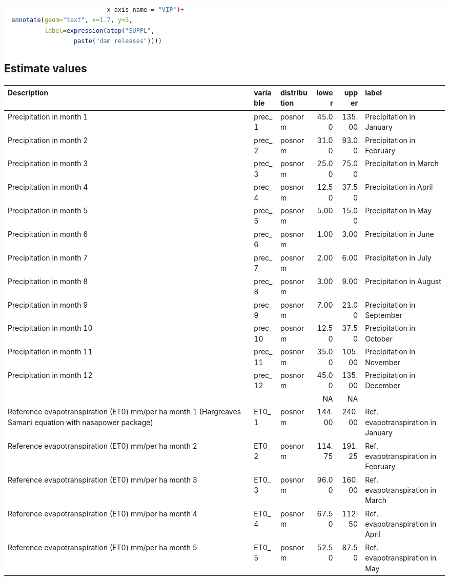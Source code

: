 ``` r
                            x_axis_name = "VIP")+ 
  annotate(geom="text", x=1.7, y=3, 
           label=expression(atop("SUPPL", 
                   paste("dam releases"))))  
```

## Estimate values

| Description                                                                                                                                               | variable                          | distribution |       lower |       upper | label                                |
|:----------------------------------------------------------------------------------------------------------------------------------------------------------|:----------------------------------|:-------------|------------:|------------:|:-------------------------------------|
| Precipitation in month 1                                                                                                                                  | prec_1                            | posnorm      |       45.00 |      135.00 | Precipitation in January             |
| Precipitation in month 2                                                                                                                                  | prec_2                            | posnorm      |       31.00 |       93.00 | Precipitation in February            |
| Precipitation in month 3                                                                                                                                  | prec_3                            | posnorm      |       25.00 |       75.00 | Precipitation in March               |
| Precipitation in month 4                                                                                                                                  | prec_4                            | posnorm      |       12.50 |       37.50 | Precipitation in April               |
| Precipitation in month 5                                                                                                                                  | prec_5                            | posnorm      |        5.00 |       15.00 | Precipitation in May                 |
| Precipitation in month 6                                                                                                                                  | prec_6                            | posnorm      |        1.00 |        3.00 | Precipitation in June                |
| Precipitation in month 7                                                                                                                                  | prec_7                            | posnorm      |        2.00 |        6.00 | Precipitation in July                |
| Precipitation in month 8                                                                                                                                  | prec_8                            | posnorm      |        3.00 |        9.00 | Precipitation in August              |
| Precipitation in month 9                                                                                                                                  | prec_9                            | posnorm      |        7.00 |       21.00 | Precipitation in September           |
| Precipitation in month 10                                                                                                                                 | prec_10                           | posnorm      |       12.50 |       37.50 | Precipitation in October             |
| Precipitation in month 11                                                                                                                                 | prec_11                           | posnorm      |       35.00 |      105.00 | Precipitation in November            |
| Precipitation in month 12                                                                                                                                 | prec_12                           | posnorm      |       45.00 |      135.00 | Precipitation in December            |
|                                                                                                                                                           |                                   |              |          NA |          NA |                                      |
| Reference evapotranspiration (ET0) mm/per ha month 1 (Hargreaves Samani equation with nasapower package)                                                  | ET0_1                             | posnorm      |      144.00 |      240.00 | Ref. evapotranspiration in January   |
| Reference evapotranspiration (ET0) mm/per ha month 2                                                                                                      | ET0_2                             | posnorm      |      114.75 |      191.25 | Ref. evapotranspiration in February  |
| Reference evapotranspiration (ET0) mm/per ha month 3                                                                                                      | ET0_3                             | posnorm      |       96.00 |      160.00 | Ref. evapotranspiration in March     |
| Reference evapotranspiration (ET0) mm/per ha month 4                                                                                                      | ET0_4                             | posnorm      |       67.50 |      112.50 | Ref. evapotranspiration in April     |
| Reference evapotranspiration (ET0) mm/per ha month 5                                                                                                      | ET0_5                             | posnorm      |       52.50 |       87.50 | Ref. evapotranspiration in May       |